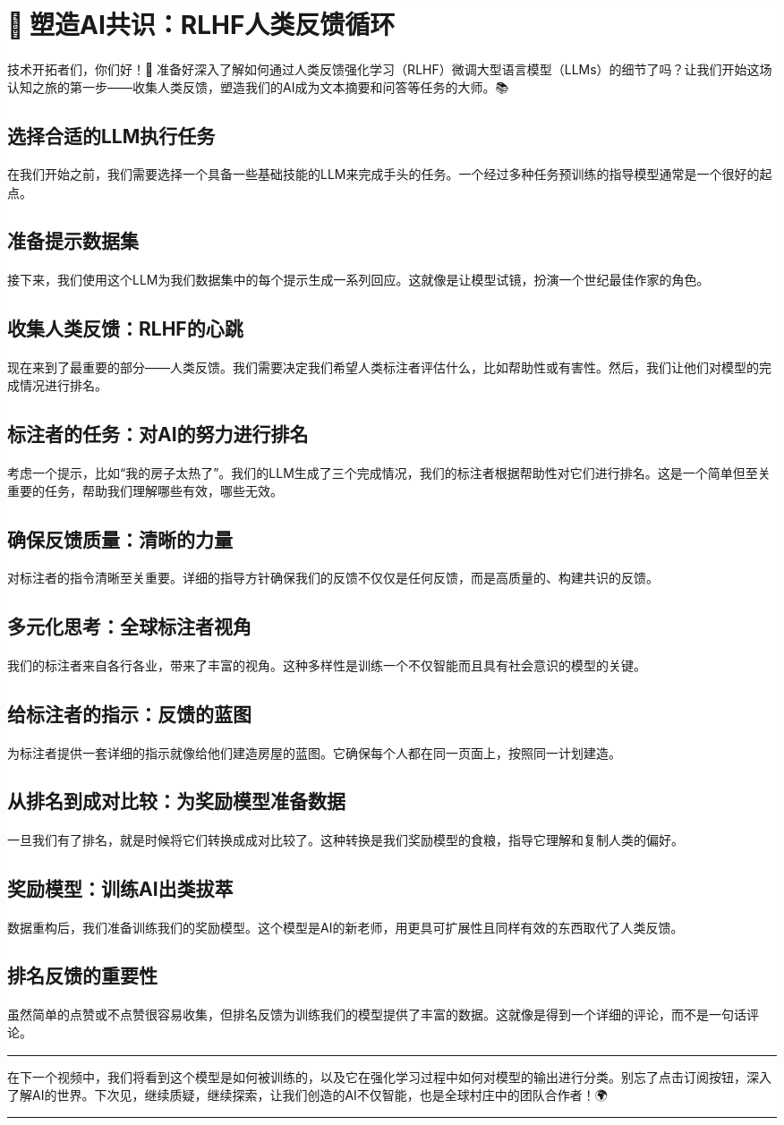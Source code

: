 # 🤖 **塑造AI共识：RLHF人类反馈循环**

技术开拓者们，你们好！👋 准备好深入了解如何通过人类反馈强化学习（RLHF）微调大型语言模型（LLMs）的细节了吗？让我们开始这场认知之旅的第一步——收集人类反馈，塑造我们的AI成为文本摘要和问答等任务的大师。📚

## **选择合适的LLM执行任务**

在我们开始之前，我们需要选择一个具备一些基础技能的LLM来完成手头的任务。一个经过多种任务预训练的指导模型通常是一个很好的起点。

## **准备提示数据集**

接下来，我们使用这个LLM为我们数据集中的每个提示生成一系列回应。这就像是让模型试镜，扮演一个世纪最佳作家的角色。

## **收集人类反馈：RLHF的心跳**

现在来到了最重要的部分——人类反馈。我们需要决定我们希望人类标注者评估什么，比如帮助性或有害性。然后，我们让他们对模型的完成情况进行排名。

## **标注者的任务：对AI的努力进行排名**

考虑一个提示，比如“我的房子太热了”。我们的LLM生成了三个完成情况，我们的标注者根据帮助性对它们进行排名。这是一个简单但至关重要的任务，帮助我们理解哪些有效，哪些无效。

## **确保反馈质量：清晰的力量**

对标注者的指令清晰至关重要。详细的指导方针确保我们的反馈不仅仅是任何反馈，而是高质量的、构建共识的反馈。

## **多元化思考：全球标注者视角**

我们的标注者来自各行各业，带来了丰富的视角。这种多样性是训练一个不仅智能而且具有社会意识的模型的关键。

## **给标注者的指示：反馈的蓝图**

为标注者提供一套详细的指示就像给他们建造房屋的蓝图。它确保每个人都在同一页面上，按照同一计划建造。

## **从排名到成对比较：为奖励模型准备数据**

一旦我们有了排名，就是时候将它们转换成成对比较了。这种转换是我们奖励模型的食粮，指导它理解和复制人类的偏好。

## **奖励模型：训练AI出类拔萃**

数据重构后，我们准备训练我们的奖励模型。这个模型是AI的新老师，用更具可扩展性且同样有效的东西取代了人类反馈。

## **排名反馈的重要性**

虽然简单的点赞或不点赞很容易收集，但排名反馈为训练我们的模型提供了丰富的数据。这就像是得到一个详细的评论，而不是一句话评论。

---

在下一个视频中，我们将看到这个模型是如何被训练的，以及它在强化学习过程中如何对模型的输出进行分类。别忘了点击订阅按钮，深入了解AI的世界。下次见，继续质疑，继续探索，让我们创造的AI不仅智能，也是全球村庄中的团队合作者！🌍

---